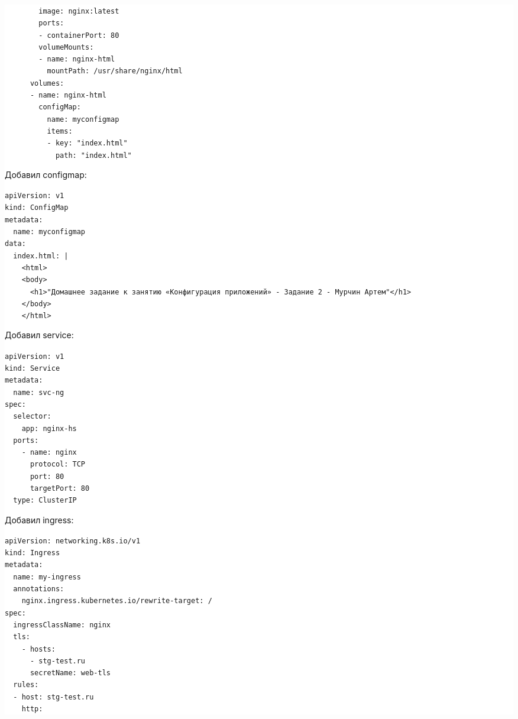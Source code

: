 ```
        image: nginx:latest
        ports:
        - containerPort: 80
        volumeMounts:
        - name: nginx-html
          mountPath: /usr/share/nginx/html
      volumes:
      - name: nginx-html
        configMap:
          name: myconfigmap
          items:
          - key: "index.html"
            path: "index.html"
```

Добавил configmap:

```
apiVersion: v1
kind: ConfigMap
metadata:
  name: myconfigmap
data:
  index.html: |
    <html>
    <body>
      <h1>"Домашнее задание к занятию «Конфигурация приложений» - Задание 2 - Мурчин Артем"</h1>
    </body>
    </html>
```

Добавил service:

```
apiVersion: v1
kind: Service
metadata:
  name: svc-ng
spec:
  selector:
    app: nginx-hs
  ports:
    - name: nginx
      protocol: TCP
      port: 80
      targetPort: 80
  type: ClusterIP
```

Добавил ingress:

```
apiVersion: networking.k8s.io/v1
kind: Ingress
metadata:
  name: my-ingress
  annotations:
    nginx.ingress.kubernetes.io/rewrite-target: /
spec:
  ingressClassName: nginx
  tls:
    - hosts:
      - stg-test.ru
      secretName: web-tls
  rules:
  - host: stg-test.ru
    http:
```
